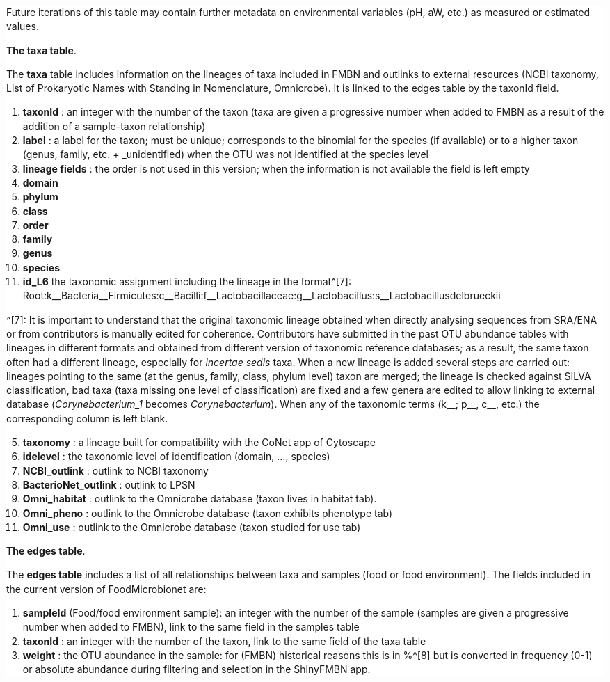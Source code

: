 Future iterations of this table may contain further metadata on environmental variables (pH, aW, etc.) as measured or estimated values.

**The taxa table**.

The **taxa** table includes information on the lineages of taxa included in FMBN and outlinks to external resources ([NCBI taxonomy](https://www.ncbi.nlm.nih.gov/taxonomy), [List of Prokaryotic Names with Standing in Nomenclature](https://lpsn.dsmz.de), [Omnicrobe](https://omnicrobe.migale.inrae.fr)). It is linked to the edges table by the taxonId field.
1. **taxonId** : an integer with the number of the taxon (taxa are given a progressive number when added to FMBN as a result of the addition of a sample-taxon relationship)
2. **label** : a label for the taxon; must be unique; corresponds to the binomial for the species (if available) or to a higher taxon (genus, family, etc. + \_unidentified) when the OTU was not identified at the species level
3. **lineage fields** : the order is not used in this version; when the information is not available the field is left empty
  1. **domain**
  2. **phylum**
  3. **class**
  4. **order**
  5. **family**
  6. **genus**
  7. **species**
4. **id\_L6** the taxonomic assignment including the lineage in the format^[7]: Root:k\_\_Bacteria\_\_Firmicutes:c\_\_Bacilli:f\_\_Lactobacillaceae:g\_\_Lactobacillus:s\_\_Lactobacillusdelbrueckii

^[7]: It is important to understand that the original taxonomic lineage obtained when directly analysing sequences from SRA/ENA or from contributors is manually edited for coherence. Contributors have submitted in the past OTU abundance tables with lineages in different formats and obtained from different version of taxonomic reference databases; as a result, the same taxon often had a different lineage, especially for _incertae sedis_ taxa. When a new lineage is added several steps are carried out: lineages pointing to the same (at the genus, family, class, phylum level) taxon are merged; the lineage is checked against SILVA classification, bad taxa (taxa missing one level of classification) are fixed and a few genera are edited to allow linking to external database (_Corynebacterium_1_ becomes _Corynebacterium_). When any of the taxonomic terms (k\_\_; p\_\_, c\_\_, etc.) the corresponding column is left blank.

5. **taxonomy** : a lineage built for compatibility with the CoNet app of Cytoscape
6. **idelevel** : the taxonomic level of identification (domain, …, species)
7. **NCBI\_outlink** : outlink to NCBI taxonomy
8. **BacterioNet\_outlink** : outlink to LPSN
9. **Omni\_habitat** : outlink to the Omnicrobe database (taxon lives in habitat tab). 
10. **Omni\_pheno** : outlink to the Omnicrobe database (taxon exhibits phenotype tab)
11. **Omni\_use** : outlink to the Omnicrobe database (taxon studied for use tab)

**The edges table**.

The **edges table** includes a list of all relationships between taxa and samples (food or food environment). The fields included in the current version of FoodMicrobionet are:

1. **sampleId** (Food/food environment sample): an integer with the number of the sample (samples are given a progressive number when added to FMBN), link to the same field in the samples table
2. **taxonId** : an integer with the number of the taxon, link to the same field of the taxa table
3. **weight** : the OTU abundance in the sample: for (FMBN) historical reasons this is in %^[8] but is converted in frequency (0-1) or absolute abundance during filtering and selection in the ShinyFMBN app.
